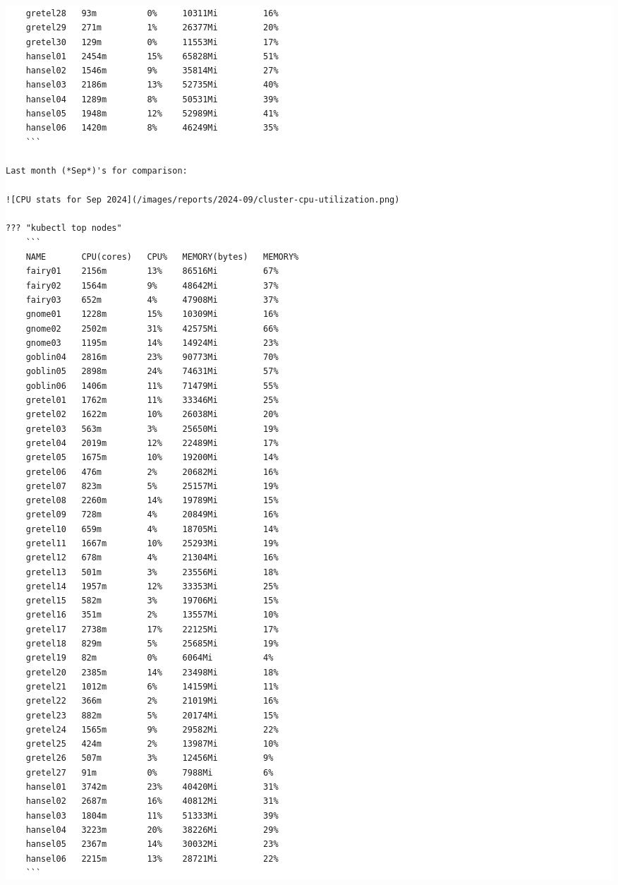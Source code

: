         gretel28   93m          0%     10311Mi         16%
        gretel29   271m         1%     26377Mi         20%
        gretel30   129m         0%     11553Mi         17%
        hansel01   2454m        15%    65828Mi         51%
        hansel02   1546m        9%     35814Mi         27%
        hansel03   2186m        13%    52735Mi         40%
        hansel04   1289m        8%     50531Mi         39%
        hansel05   1948m        12%    52989Mi         41%
        hansel06   1420m        8%     46249Mi         35%
        ```

    Last month (*Sep*)'s for comparison:

    ![CPU stats for Sep 2024](/images/reports/2024-09/cluster-cpu-utilization.png)

    ??? "kubectl top nodes"
        ```
        NAME       CPU(cores)   CPU%   MEMORY(bytes)   MEMORY%
        fairy01    2156m        13%    86516Mi         67%
        fairy02    1564m        9%     48642Mi         37%
        fairy03    652m         4%     47908Mi         37%
        gnome01    1228m        15%    10309Mi         16%
        gnome02    2502m        31%    42575Mi         66%
        gnome03    1195m        14%    14924Mi         23%
        goblin04   2816m        23%    90773Mi         70%
        goblin05   2898m        24%    74631Mi         57%
        goblin06   1406m        11%    71479Mi         55%
        gretel01   1762m        11%    33346Mi         25%
        gretel02   1622m        10%    26038Mi         20%
        gretel03   563m         3%     25650Mi         19%
        gretel04   2019m        12%    22489Mi         17%
        gretel05   1675m        10%    19200Mi         14%
        gretel06   476m         2%     20682Mi         16%
        gretel07   823m         5%     25157Mi         19%
        gretel08   2260m        14%    19789Mi         15%
        gretel09   728m         4%     20849Mi         16%
        gretel10   659m         4%     18705Mi         14%
        gretel11   1667m        10%    25293Mi         19%
        gretel12   678m         4%     21304Mi         16%
        gretel13   501m         3%     23556Mi         18%
        gretel14   1957m        12%    33353Mi         25%
        gretel15   582m         3%     19706Mi         15%
        gretel16   351m         2%     13557Mi         10%
        gretel17   2738m        17%    22125Mi         17%
        gretel18   829m         5%     25685Mi         19%
        gretel19   82m          0%     6064Mi          4%
        gretel20   2385m        14%    23498Mi         18%
        gretel21   1012m        6%     14159Mi         11%
        gretel22   366m         2%     21019Mi         16%
        gretel23   882m         5%     20174Mi         15%
        gretel24   1565m        9%     29582Mi         22%
        gretel25   424m         2%     13987Mi         10%
        gretel26   507m         3%     12456Mi         9%
        gretel27   91m          0%     7988Mi          6%
        hansel01   3742m        23%    40420Mi         31%
        hansel02   2687m        16%    40812Mi         31%
        hansel03   1804m        11%    51333Mi         39%
        hansel04   3223m        20%    38226Mi         29%
        hansel05   2367m        14%    30032Mi         23%
        hansel06   2215m        13%    28721Mi         22%
        ```
